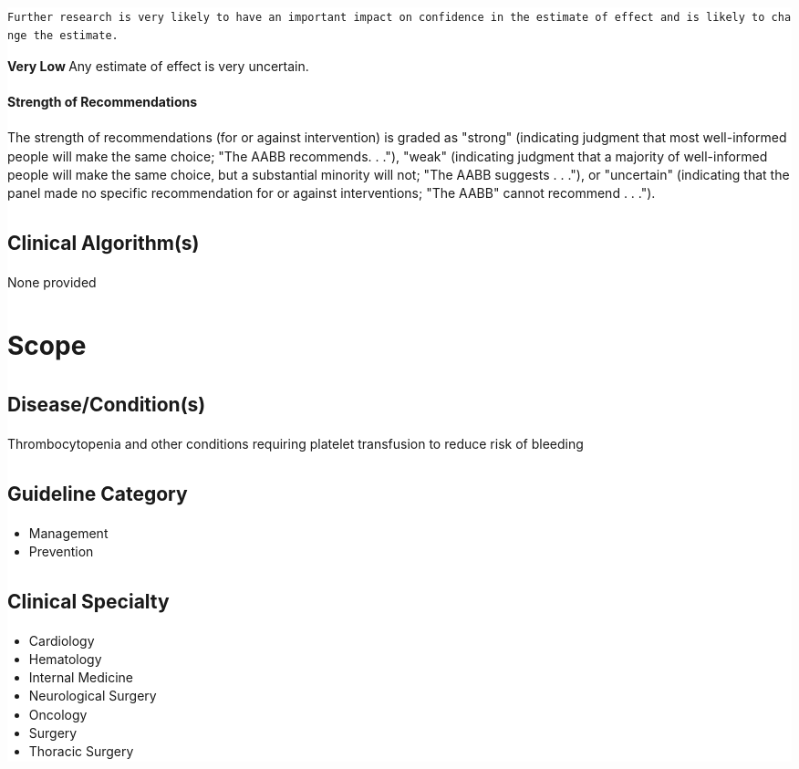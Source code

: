     Further research is very likely to have an important impact on confidence in the estimate of effect and is likely to change the estimate.
   </td>
  </tr>
  <tr>
   <td class="Center" valign="top">
    <strong>
     Very Low
    </strong>
   </td>
   <td valign="top">
    Any estimate of effect is very uncertain.
   </td>
  </tr>
 </tbody>
</table>


####  Strength of Recommendations 


The strength of recommendations (for or against intervention) is graded as "strong" (indicating judgment that most well-informed people will make the same choice; "The AABB recommends. . ."), "weak" (indicating judgment that a majority of well-informed people will make the same choice, but a substantial minority will not; "The AABB suggests . . ."), or "uncertain" (indicating that the panel made no specific recommendation for or against interventions; "The AABB" cannot recommend . . ."). 
## Clinical Algorithm(s)



None provided

# Scope

## Disease/Condition(s)



Thrombocytopenia and other conditions requiring platelet transfusion to reduce risk of bleeding

## Guideline Category

- Management
- Prevention

## Clinical Specialty

- Cardiology
- Hematology
- Internal Medicine
- Neurological Surgery
- Oncology
- Surgery
- Thoracic Surgery
